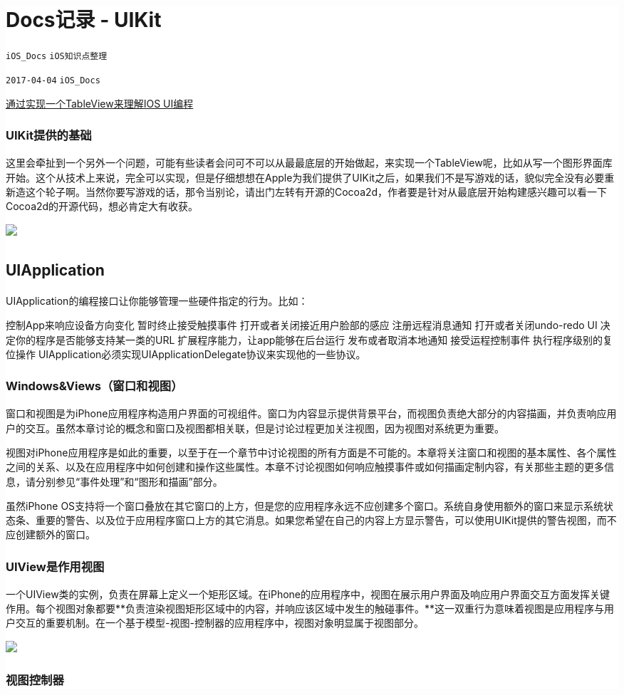 # Docs记录 - UIKit
`iOS_Docs` `iOS知识点整理`

`2017-04-04` `iOS_Docs`

[通过实现一个TableView来理解IOS UI编程](https://yishuiliunian.gitbooks.io/implementate-tableview-to-understand-ios/content/index.html)

### UIKit提供的基础

这里会牵扯到一个另外一个问题，可能有些读者会问可不可以从最最底层的开始做起，来实现一个TableView呢，比如从写一个图形界面库开始。这个从技术上来说，完全可以实现，但是仔细想想在Apple为我们提供了UIKit之后，如果我们不是写游戏的话，貌似完全没有必要重新造这个轮子啊。当然你要写游戏的话，那令当别论，请出门左转有开源的Cocoa2d，作者要是针对从最底层开始构建感兴趣可以看一下Cocoa2d的开源代码，想必肯定大有收获。

![](http://oc98nass3.bkt.clouddn.com/15212689869106.jpg)

## UIApplication

UIApplication的编程接口让你能够管理一些硬件指定的行为。比如：

控制App来响应设备方向变化 
暂时终止接受触摸事件 
打开或者关闭接近用户脸部的感应 
注册远程消息通知 
打开或者关闭undo-redo UI 
决定你的程序是否能够支持某一类的URL 
扩展程序能力，让app能够在后台运行 
发布或者取消本地通知 
接受运程控制事件 
执行程序级别的复位操作 
UIApplication必须实现UIApplicationDelegate协议来实现他的一些协议。

### Windows&Views（窗口和视图）

窗口和视图是为iPhone应用程序构造用户界面的可视组件。窗口为内容显示提供背景平台，而视图负责绝大部分的内容描画，并负责响应用户的交互。虽然本章讨论的概念和窗口及视图都相关联，但是讨论过程更加关注视图，因为视图对系统更为重要。

视图对iPhone应用程序是如此的重要，以至于在一个章节中讨论视图的所有方面是不可能的。本章将关注窗口和视图的基本属性、各个属性之间的关系、以及在应用程序中如何创建和操作这些属性。本章不讨论视图如何响应触摸事件或如何描画定制内容，有关那些主题的更多信息，请分别参见“事件处理”和“图形和描画”部分。

虽然iPhone OS支持将一个窗口叠放在其它窗口的上方，但是您的应用程序永远不应创建多个窗口。系统自身使用额外的窗口来显示系统状态条、重要的警告、以及位于应用程序窗口上方的其它消息。如果您希望在自己的内容上方显示警告，可以使用UIKit提供的警告视图，而不应创建额外的窗口。

### UIView是作用视图

一个UIView类的实例，负责在屏幕上定义一个矩形区域。在iPhone的应用程序中，视图在展示用户界面及响应用户界面交互方面发挥关键作用。每个视图对象都要**负责渲染视图矩形区域中的内容，并响应该区域中发生的触碰事件。**这一双重行为意味着视图是应用程序与用户交互的重要机制。在一个基于模型-视图-控制器的应用程序中，视图对象明显属于视图部分。

![](http://oc98nass3.bkt.clouddn.com/15212690013459.jpg)

### 视图控制器
